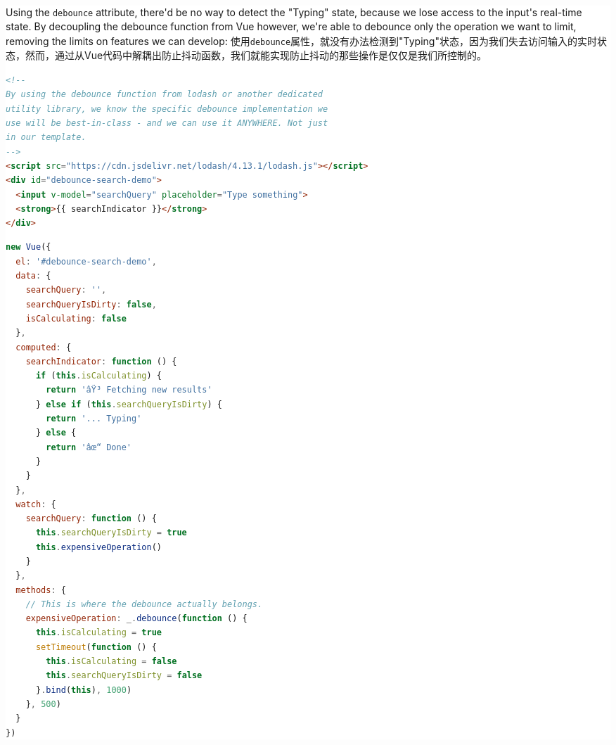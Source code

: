 Using the `debounce` attribute, there'd be no way to detect the "Typing" state, because we lose access to the input's real-time state. By decoupling the debounce function from Vue however, we're able to debounce only the operation we want to limit, removing the limits on features we can develop:
使用`debounce`属性，就没有办法检测到"Typing"状态，因为我们失去访问输入的实时状态，然而，通过从Vue代码中解耦出防止抖动函数，我们就能实现防止抖动的那些操作是仅仅是我们所控制的。

``` html
<!--
By using the debounce function from lodash or another dedicated
utility library, we know the specific debounce implementation we
use will be best-in-class - and we can use it ANYWHERE. Not just
in our template.
-->
<script src="https://cdn.jsdelivr.net/lodash/4.13.1/lodash.js"></script>
<div id="debounce-search-demo">
  <input v-model="searchQuery" placeholder="Type something">
  <strong>{{ searchIndicator }}</strong>
</div>
```

``` js
new Vue({
  el: '#debounce-search-demo',
  data: {
    searchQuery: '',
    searchQueryIsDirty: false,
    isCalculating: false
  },
  computed: {
    searchIndicator: function () {
      if (this.isCalculating) {
        return 'âŸ³ Fetching new results'
      } else if (this.searchQueryIsDirty) {
        return '... Typing'
      } else {
        return 'âœ“ Done'
      }
    }
  },
  watch: {
    searchQuery: function () {
      this.searchQueryIsDirty = true
      this.expensiveOperation()
    }
  },
  methods: {
    // This is where the debounce actually belongs.
    expensiveOperation: _.debounce(function () {
      this.isCalculating = true
      setTimeout(function () {
        this.isCalculating = false
        this.searchQueryIsDirty = false
      }.bind(this), 1000)
    }, 500)
  }
})
```
